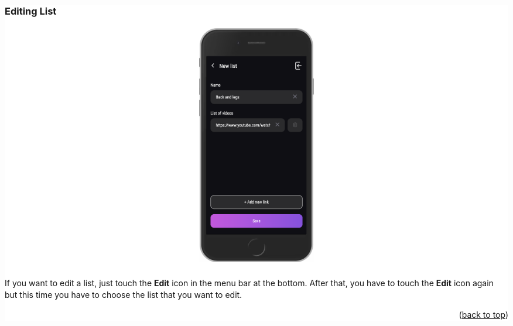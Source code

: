 ### Editing List

<div align="center">
  <img src="readmeImgs/edit-list.png" alt="Logo" height="400">
</div>
<br>
If you want to edit a list, just touch the <strong>Edit</strong> icon in the menu bar at the bottom. After that, you have to touch the <strong>Edit</strong> icon again but this time you have to choose the list that you want to edit.
<p align="right">(<a href="#top">back to top</a>)</p>
